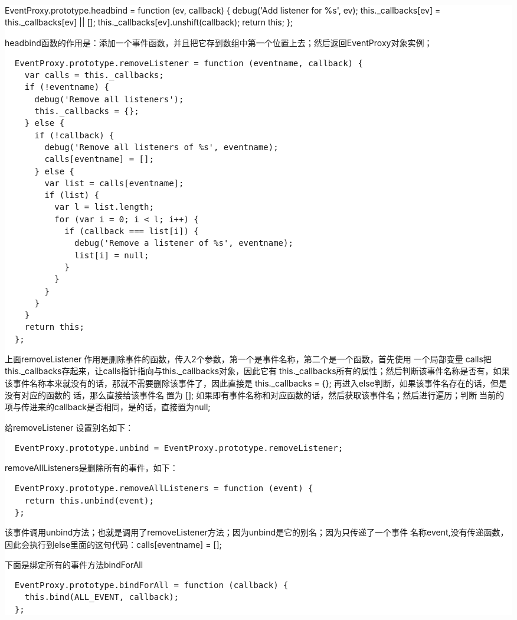   EventProxy.prototype.headbind = function (ev, callback) {
    debug('Add listener for %s', ev);
    this._callbacks[ev] = this._callbacks[ev] || [];
    this._callbacks[ev].unshift(callback);
    return this;
  };
</pre>
<p>
  headbind函数的作用是：添加一个事件函数，并且把它存到数组中第一个位置上去；然后返回EventProxy对象实例；
</p>
<pre>
  EventProxy.prototype.removeListener = function (eventname, callback) {
    var calls = this._callbacks;
    if (!eventname) {
      debug('Remove all listeners');
      this._callbacks = {};
    } else {
      if (!callback) {
        debug('Remove all listeners of %s', eventname);
        calls[eventname] = [];
      } else {
        var list = calls[eventname];
        if (list) {
          var l = list.length;
          for (var i = 0; i < l; i++) {
            if (callback === list[i]) {
              debug('Remove a listener of %s', eventname);
              list[i] = null;
            }
          }
        }
      }
    }
    return this;
  };
</pre>
<p>
  上面removeListener 作用是删除事件的函数，传入2个参数，第一个是事件名称，第二个是一个函数，首先使用
  一个局部变量 calls把this._callbacks存起来，让calls指针指向与this._callbacks对象，因此它有
  this._callbacks所有的属性；然后判断该事件名称是否有，如果该事件名称本来就没有的话，那就不需要删除该事件了，因此直接是 this._callbacks = {};  再进入else判断，如果该事件名存在的话，但是没有对应的函数的
  话，那么直接给该事件名 置为 []; 如果即有事件名称和对应函数的话，然后获取该事件名；然后进行遍历；判断
  当前的项与传进来的callback是否相同，是的话，直接置为null;
</p>
<p>给removeListener 设置别名如下：</p>
<pre>
  EventProxy.prototype.unbind = EventProxy.prototype.removeListener;
</pre>
<p>removeAllListeners是删除所有的事件，如下：</p>
<pre>
  EventProxy.prototype.removeAllListeners = function (event) {
    return this.unbind(event);
  };
</pre>
<p>
  该事件调用unbind方法；也就是调用了removeListener方法；因为unbind是它的别名；因为只传递了一个事件
  名称event,没有传递函数，因此会执行到else里面的这句代码：calls[eventname] = [];
</p>
<p>下面是绑定所有的事件方法bindForAll</p>
<pre>
  EventProxy.prototype.bindForAll = function (callback) {
    this.bind(ALL_EVENT, callback);
  };
</pre>